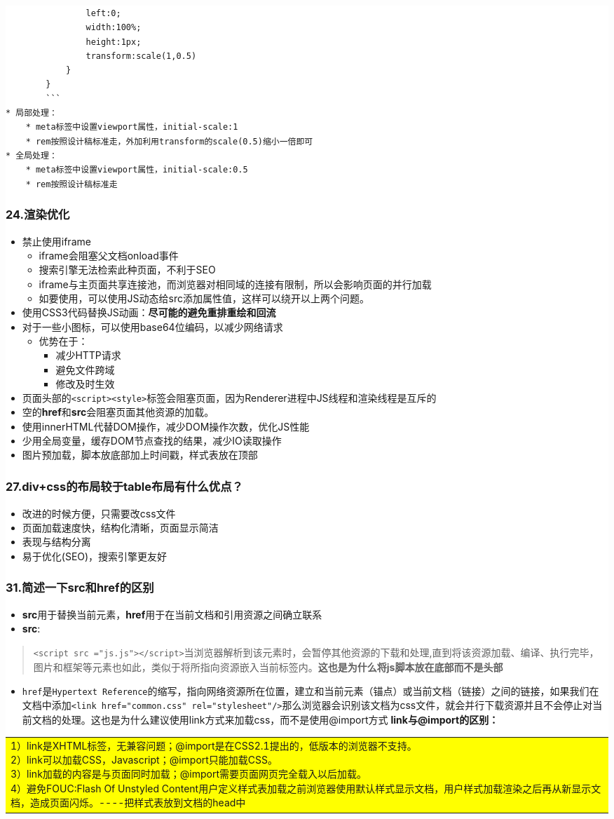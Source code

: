                     left:0;
                    width:100%;
                    height:1px;
                    transform:scale(1,0.5)
                }
            }
            ```
    * 局部处理：
        * meta标签中设置viewport属性，initial-scale:1
        * rem按照设计稿标准走，外加利用transform的scale(0.5)缩小一倍即可
    * 全局处理：
        * meta标签中设置viewport属性，initial-scale:0.5
        * rem按照设计稿标准走
### 24.渲染优化
* 禁止使用iframe
    * iframe会阻塞父文档onload事件
    * 搜索引擎无法检索此种页面，不利于SEO
    * iframe与主页面共享连接池，而浏览器对相同域的连接有限制，所以会影响页面的并行加载
    * 如要使用，可以使用JS动态给src添加属性值，这样可以绕开以上两个问题。
* 使用CSS3代码替换JS动画：**尽可能的避免重排重绘和回流**
* 对于一些小图标，可以使用base64位编码，以减少网络请求
    * 优势在于：
        * 减少HTTP请求
        * 避免文件跨域
        * 修改及时生效
* 页面头部的`<script><style>`标签会阻塞页面，因为Renderer进程中JS线程和渲染线程是互斥的
* 空的**href**和**src**会阻塞页面其他资源的加载。
* 使用innerHTML代替DOM操作，减少DOM操作次数，优化JS性能
* 少用全局变量，缓存DOM节点查找的结果，减少IO读取操作
* 图片预加载，脚本放底部加上时间戳，样式表放在顶部

### 27.div+css的布局较于table布局有什么优点？
* 改进的时候方便，只需要改css文件
* 页面加载速度快，结构化清晰，页面显示简洁
* 表现与结构分离
* 易于优化(SEO)，搜索引擎更友好

### 31.简述一下src和href的区别
* **src**用于替换当前元素，**href**用于在当前文档和引用资源之间确立联系
* **src**:
>`<script src ="js.js"></script>`当浏览器解析到该元素时，会暂停其他资源的下载和处理,直到将该资源加载、编译、执行完毕，图片和框架等元素也如此，类似于将所指向资源嵌入当前标签内。**这也是为什么将js脚本放在底部而不是头部**
* `href`是`Hypertext Reference`的缩写，指向网络资源所在位置，建立和当前元素（锚点）或当前文档（链接）之间的链接，如果我们在文档中添加`<link href="common.css" rel="stylesheet"/>`那么浏览器会识别该文档为css文件，就会并行下载资源并且不会停止对当前文档的处理。这也是为什么建议使用link方式来加载css，而不是使用@import方式
**link与@import的区别：**

<table><tr><td bgcolor=yellow>
1）link是XHTML标签，无兼容问题；@import是在CSS2.1提出的，低版本的浏览器不支持。<br>
2）link可以加载CSS，Javascript；@import只能加载CSS。<br>
3）link加载的内容是与页面同时加载；@import需要页面网页完全载入以后加载。<br>
4）避免FOUC:Flash Of Unstyled Content用户定义样式表加载之前浏览器使用默认样式显示文档，用户样式加载渲染之后再从新显示文档，造成页面闪烁。----把样式表放到文档的head中
</td></tr></table>
